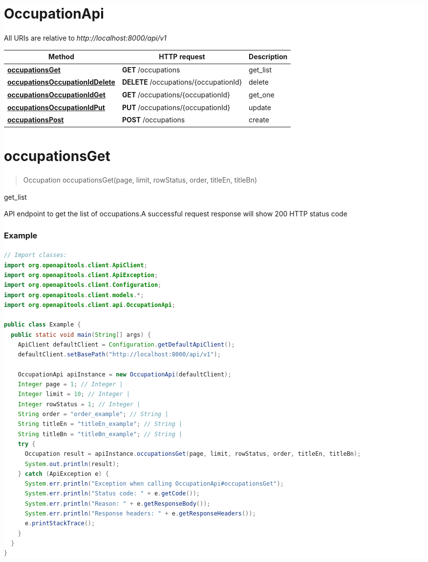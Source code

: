 # OccupationApi

All URIs are relative to *http://localhost:8000/api/v1*

Method | HTTP request | Description
------------- | ------------- | -------------
[**occupationsGet**](OccupationApi.md#occupationsGet) | **GET** /occupations | get_list
[**occupationsOccupationIdDelete**](OccupationApi.md#occupationsOccupationIdDelete) | **DELETE** /occupations/{occupationId} | delete
[**occupationsOccupationIdGet**](OccupationApi.md#occupationsOccupationIdGet) | **GET** /occupations/{occupationId} | get_one
[**occupationsOccupationIdPut**](OccupationApi.md#occupationsOccupationIdPut) | **PUT** /occupations/{occupationId} | update
[**occupationsPost**](OccupationApi.md#occupationsPost) | **POST** /occupations | create


<a name="occupationsGet"></a>
# **occupationsGet**
> Occupation occupationsGet(page, limit, rowStatus, order, titleEn, titleBn)

get_list

API endpoint to get the list of occupations.A successful request response will show 200 HTTP status code

### Example
```java
// Import classes:
import org.openapitools.client.ApiClient;
import org.openapitools.client.ApiException;
import org.openapitools.client.Configuration;
import org.openapitools.client.models.*;
import org.openapitools.client.api.OccupationApi;

public class Example {
  public static void main(String[] args) {
    ApiClient defaultClient = Configuration.getDefaultApiClient();
    defaultClient.setBasePath("http://localhost:8000/api/v1");

    OccupationApi apiInstance = new OccupationApi(defaultClient);
    Integer page = 1; // Integer | 
    Integer limit = 10; // Integer | 
    Integer rowStatus = 1; // Integer | 
    String order = "order_example"; // String | 
    String titleEn = "titleEn_example"; // String | 
    String titleBn = "titleBn_example"; // String | 
    try {
      Occupation result = apiInstance.occupationsGet(page, limit, rowStatus, order, titleEn, titleBn);
      System.out.println(result);
    } catch (ApiException e) {
      System.err.println("Exception when calling OccupationApi#occupationsGet");
      System.err.println("Status code: " + e.getCode());
      System.err.println("Reason: " + e.getResponseBody());
      System.err.println("Response headers: " + e.getResponseHeaders());
      e.printStackTrace();
    }
  }
}
```
